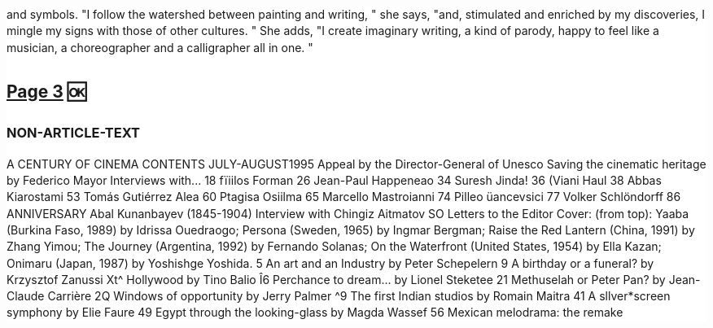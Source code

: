 and symbols. "I follow
the watershed between
painting and writing, "
she says, "and,
stimulated and enriched
by my discoveries, I
mingle my signs with
those of other cultures. "
She adds, "I create
imaginary writing, a kind
of parody, happy to feel
like a musician, a
choreographer and a
calligrapher all in one. "
## [Page 3](https://demo.humlab.umu.se/courier/100576engo.pdf#page=3) 🆗
### NON-ARTICLE-TEXT
A CENTURY OF CINEMA
CONTENTS JULY-AUGUST1995
Appeal by the Director-General
of Unesco
Saving the cinematic heritage
by Federico Mayor
Interviews with...
18 fïiilos Forman
26 Jean-Paul Happeneao
34 Suresh Jinda!
36 (Viani Haul
38 Abbas Kiarostami
53 Tomás Gutiérrez Alea
60 Ptagisa Osiilma
65 Marcello Mastroianni
74 Pilleo üancevsici
77 Volker Schlöndorff
86 ANNIVERSARY
Abal Kunanbayev (1845-1904)
Interview with Chingiz Aitmatov
SO Letters to the Editor
Cover: (from top): Yaaba (Burkina Faso, 1989) by Idrissa
Ouedraogo; Persona (Sweden, 1965) by Ingmar Bergman; Raise the
Red Lantern (China, 1991) by Zhang Yimou; The Journey (Argentina,
1992) by Fernando Solanas; On the Waterfront (United States,
1954) by Ella Kazan; Onimaru (Japan, 1987) by Yoshishge Yoshida.
5 An art and an Industry
by Peter Schepelern
9 A birthday or a funeral?
by Krzysztof Zanussi
Xt^ Hollywood
by Tino Balio
Î6 Perchance to dream...
by Lionel Steketee
21 Methuselah or Peter Pan?
by Jean-Claude Carrière
2Q Windows of opportunity
by Jerry Palmer
^9 The first Indian studios
by Romain Maitra
41 A sllver*screen symphony
by Elie Faure
49 Egypt through the looking-glass
by Magda Wassef
56 Mexican melodrama: the remake